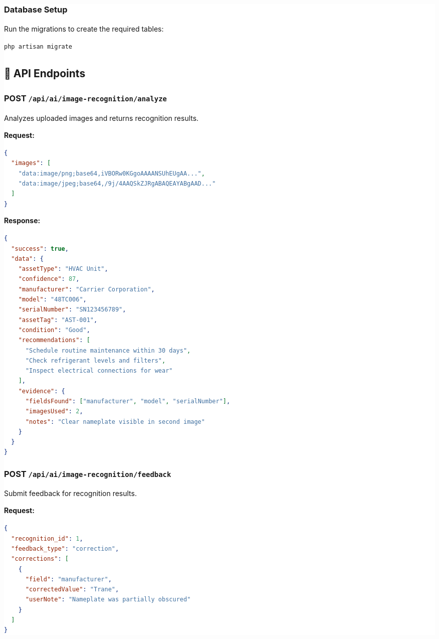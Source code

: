 ### Database Setup
Run the migrations to create the required tables:

```bash
php artisan migrate
```

## 🚀 API Endpoints

### POST `/api/ai/image-recognition/analyze`
Analyzes uploaded images and returns recognition results.

**Request:**
```json
{
  "images": [
    "data:image/png;base64,iVBORw0KGgoAAAANSUhEUgAA...",
    "data:image/jpeg;base64,/9j/4AAQSkZJRgABAQEAYABgAAD..."
  ]
}
```

**Response:**
```json
{
  "success": true,
  "data": {
    "assetType": "HVAC Unit",
    "confidence": 87,
    "manufacturer": "Carrier Corporation",
    "model": "48TC006",
    "serialNumber": "SN123456789",
    "assetTag": "AST-001",
    "condition": "Good",
    "recommendations": [
      "Schedule routine maintenance within 30 days",
      "Check refrigerant levels and filters",
      "Inspect electrical connections for wear"
    ],
    "evidence": {
      "fieldsFound": ["manufacturer", "model", "serialNumber"],
      "imagesUsed": 2,
      "notes": "Clear nameplate visible in second image"
    }
  }
}
```

### POST `/api/ai/image-recognition/feedback`
Submit feedback for recognition results.

**Request:**
```json
{
  "recognition_id": 1,
  "feedback_type": "correction",
  "corrections": [
    {
      "field": "manufacturer",
      "correctedValue": "Trane",
      "userNote": "Nameplate was partially obscured"
    }
  ]
}
```
